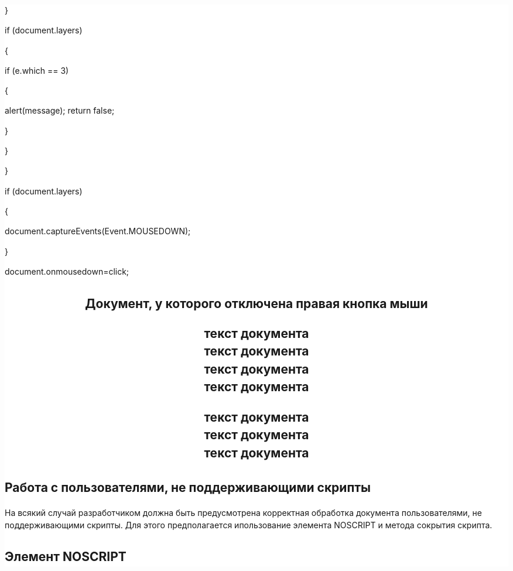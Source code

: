 }

if (document.layers)

{

if (e.which == 3)

{

alert(message); return false;

}

}

}

if (document.layers)

{

document.captureEvents(Event.MOUSEDOWN);

}

document.onmousedown=click;

</SCRIPT>

</HEAD>

<BODY bgcolor=white>

<H2 align=center>Документ, у которого отключена правая кнопка мыши</ Н2>

текст документа <BR> текст документа <BR> текст документа <BR> текст документа <BR>



текст документа <BR> текст документа <BR> текст документа <BR>

</BODY>

</HTML>

 

 

 

## Работа с пользователями, не поддерживающими скрипты

 

На всякий случай разработчиком должна быть предусмотрена корректная обработка документа пользователями, не поддерживающими скрипты. Для этого предполагается ипользование элемента NOSCRIPT и метода сокрытия скрипта.

 

## Элемент NOSCRIPT

 

